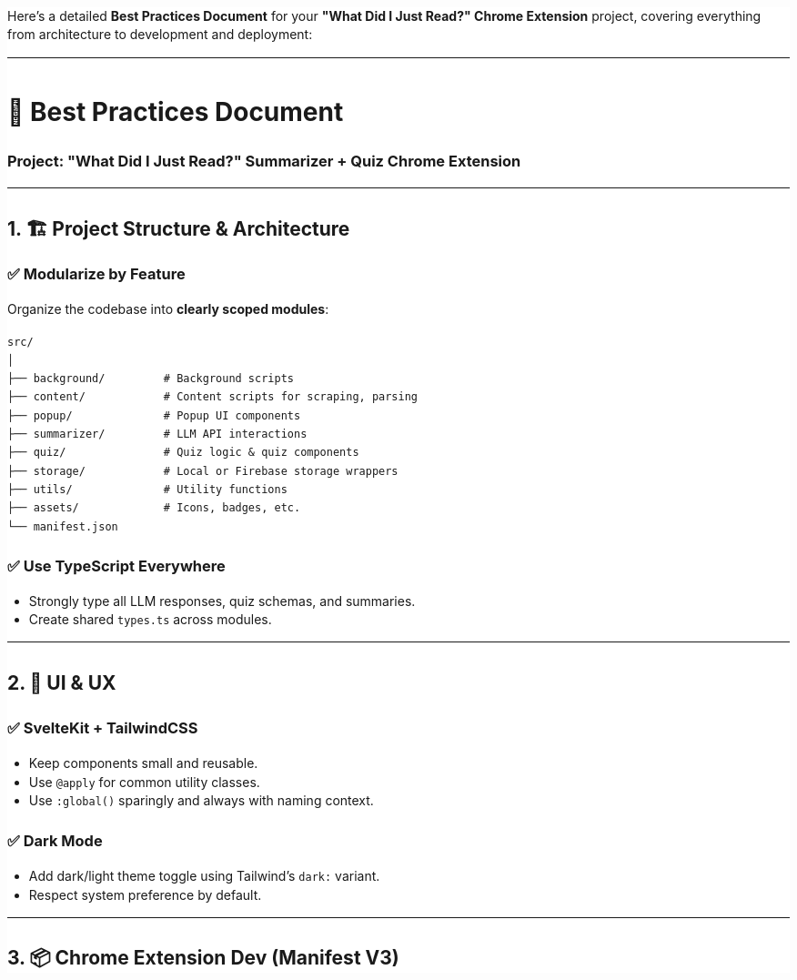 Here’s a detailed **Best Practices Document** for your **"What Did I Just Read?" Chrome Extension** project, covering everything from architecture to development and deployment:

---

# 📘 **Best Practices Document**
### Project: **"What Did I Just Read?" Summarizer + Quiz Chrome Extension**

---

## 1. 🏗️ Project Structure & Architecture

### ✅ Modularize by Feature
Organize the codebase into **clearly scoped modules**:
```
src/
│
├── background/         # Background scripts
├── content/            # Content scripts for scraping, parsing
├── popup/              # Popup UI components
├── summarizer/         # LLM API interactions
├── quiz/               # Quiz logic & quiz components
├── storage/            # Local or Firebase storage wrappers
├── utils/              # Utility functions
├── assets/             # Icons, badges, etc.
└── manifest.json
```

### ✅ Use TypeScript Everywhere
- Strongly type all LLM responses, quiz schemas, and summaries.
- Create shared `types.ts` across modules.

---

## 2. 🧩 UI & UX

### ✅ SvelteKit + TailwindCSS
- Keep components small and reusable.
- Use `@apply` for common utility classes.
- Use `:global()` sparingly and always with naming context.

### ✅ Dark Mode
- Add dark/light theme toggle using Tailwind’s `dark:` variant.
- Respect system preference by default.

---

## 3. 📦 Chrome Extension Dev (Manifest V3)
